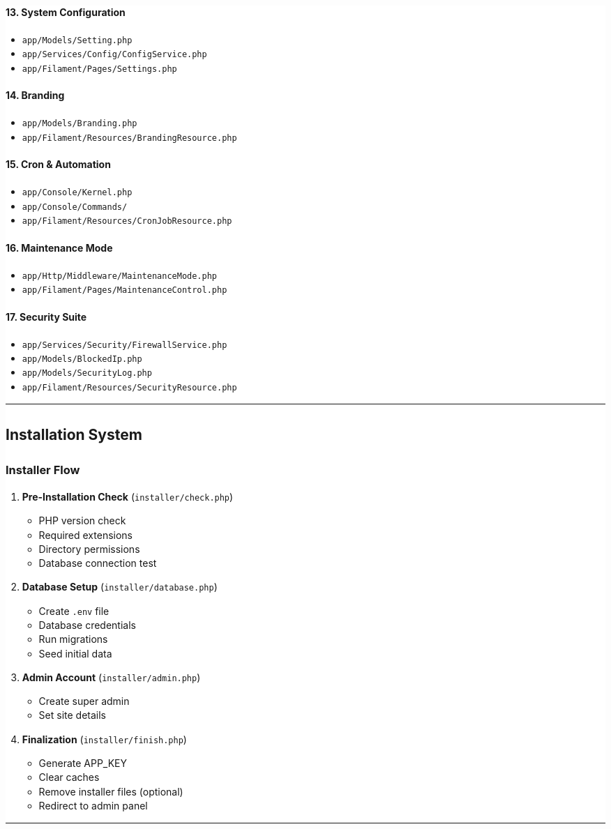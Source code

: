 #### 13. **System Configuration**
- `app/Models/Setting.php`
- `app/Services/Config/ConfigService.php`
- `app/Filament/Pages/Settings.php`

#### 14. **Branding**
- `app/Models/Branding.php`
- `app/Filament/Resources/BrandingResource.php`

#### 15. **Cron & Automation**
- `app/Console/Kernel.php`
- `app/Console/Commands/`
- `app/Filament/Resources/CronJobResource.php`

#### 16. **Maintenance Mode**
- `app/Http/Middleware/MaintenanceMode.php`
- `app/Filament/Pages/MaintenanceControl.php`

#### 17. **Security Suite**
- `app/Services/Security/FirewallService.php`
- `app/Models/BlockedIp.php`
- `app/Models/SecurityLog.php`
- `app/Filament/Resources/SecurityResource.php`

---

## Installation System

### Installer Flow
1. **Pre-Installation Check** (`installer/check.php`)
   - PHP version check
   - Required extensions
   - Directory permissions
   - Database connection test

2. **Database Setup** (`installer/database.php`)
   - Create `.env` file
   - Database credentials
   - Run migrations
   - Seed initial data

3. **Admin Account** (`installer/admin.php`)
   - Create super admin
   - Set site details

4. **Finalization** (`installer/finish.php`)
   - Generate APP_KEY
   - Clear caches
   - Remove installer files (optional)
   - Redirect to admin panel

---

